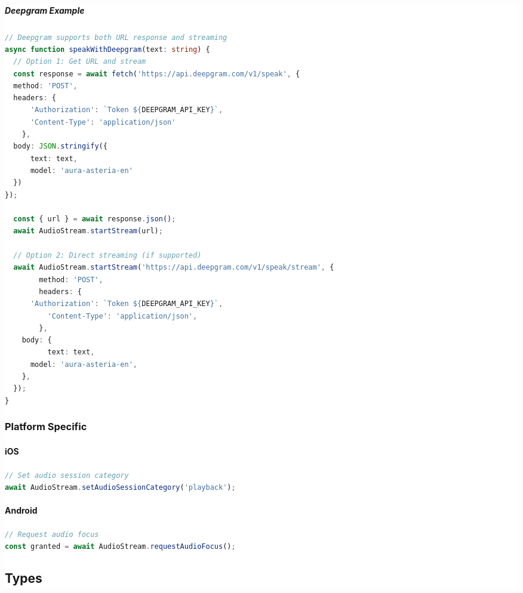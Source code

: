 ##### Deepgram Example
```typescript
// Deepgram supports both URL response and streaming
async function speakWithDeepgram(text: string) {
  // Option 1: Get URL and stream
  const response = await fetch('https://api.deepgram.com/v1/speak', {
  method: 'POST',
  headers: {
      'Authorization': `Token ${DEEPGRAM_API_KEY}`,
      'Content-Type': 'application/json'
    },
  body: JSON.stringify({ 
      text: text,
      model: 'aura-asteria-en'
  })
});

  const { url } = await response.json();
  await AudioStream.startStream(url);
  
  // Option 2: Direct streaming (if supported)
  await AudioStream.startStream('https://api.deepgram.com/v1/speak/stream', {
        method: 'POST',
        headers: {
      'Authorization': `Token ${DEEPGRAM_API_KEY}`,
          'Content-Type': 'application/json',
        },
    body: {
          text: text,
      model: 'aura-asteria-en',
    },
  });
}
```

### Platform Specific

#### iOS

```typescript
// Set audio session category
await AudioStream.setAudioSessionCategory('playback');
```

#### Android

```typescript
// Request audio focus
const granted = await AudioStream.requestAudioFocus();
```

## Types
